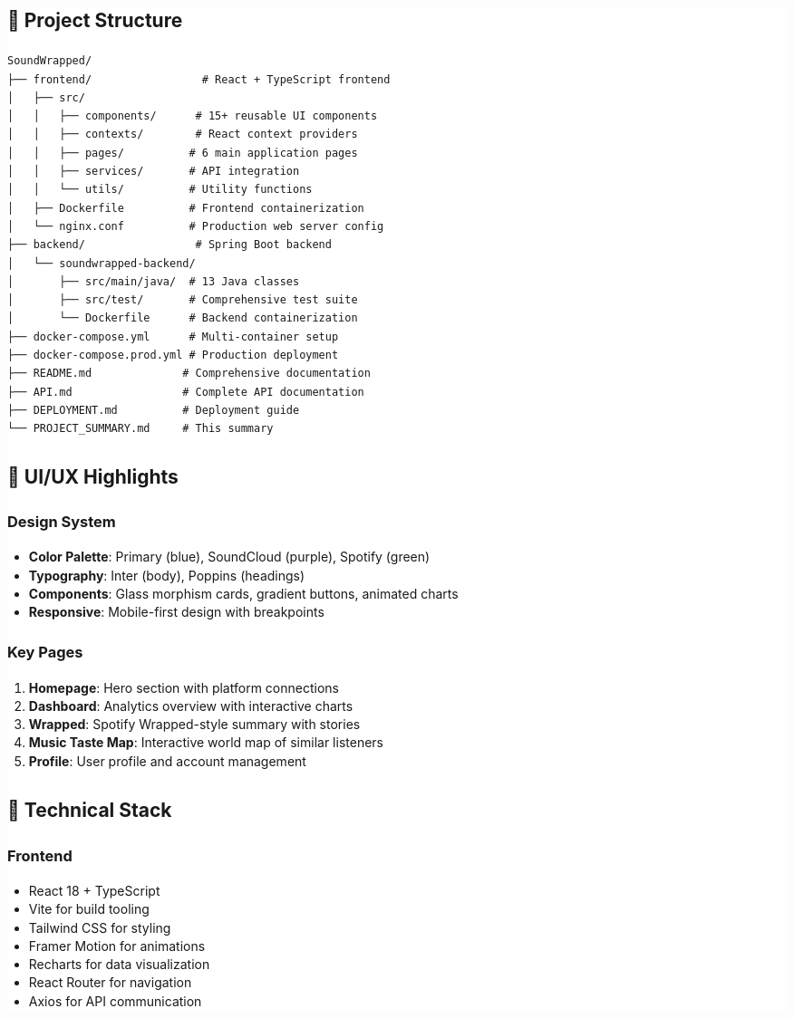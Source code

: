 ## 📁 **Project Structure**

```
SoundWrapped/
├── frontend/                 # React + TypeScript frontend
│   ├── src/
│   │   ├── components/      # 15+ reusable UI components
│   │   ├── contexts/        # React context providers
│   │   ├── pages/          # 6 main application pages
│   │   ├── services/       # API integration
│   │   └── utils/          # Utility functions
│   ├── Dockerfile          # Frontend containerization
│   └── nginx.conf          # Production web server config
├── backend/                 # Spring Boot backend
│   └── soundwrapped-backend/
│       ├── src/main/java/  # 13 Java classes
│       ├── src/test/       # Comprehensive test suite
│       └── Dockerfile      # Backend containerization
├── docker-compose.yml      # Multi-container setup
├── docker-compose.prod.yml # Production deployment
├── README.md              # Comprehensive documentation
├── API.md                 # Complete API documentation
├── DEPLOYMENT.md          # Deployment guide
└── PROJECT_SUMMARY.md     # This summary
```

## 🎨 **UI/UX Highlights**

### **Design System**
- **Color Palette**: Primary (blue), SoundCloud (purple), Spotify (green)
- **Typography**: Inter (body), Poppins (headings)
- **Components**: Glass morphism cards, gradient buttons, animated charts
- **Responsive**: Mobile-first design with breakpoints

### **Key Pages**
1. **Homepage**: Hero section with platform connections
2. **Dashboard**: Analytics overview with interactive charts
3. **Wrapped**: Spotify Wrapped-style summary with stories
4. **Music Taste Map**: Interactive world map of similar listeners
5. **Profile**: User profile and account management

## 🔧 **Technical Stack**

### **Frontend**
- React 18 + TypeScript
- Vite for build tooling
- Tailwind CSS for styling
- Framer Motion for animations
- Recharts for data visualization
- React Router for navigation
- Axios for API communication
